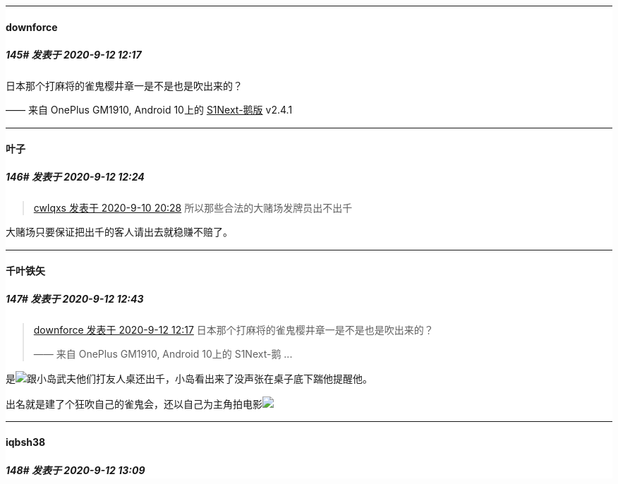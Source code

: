 




-----

####  downforce  
##### 145#       发表于 2020-9-12 12:17




日本那个打麻将的雀鬼樱井章一是不是也是吹出来的？

—— 来自 OnePlus GM1910, Android 10上的 [S1Next-鹅版](https://github.com/ykrank/S1-Next/releases) v2.4.1







-----

####  叶子  
##### 146#       发表于 2020-9-12 12:24



<blockquote><a href="httphttps://bbs.saraba1st.com/2b/forum.php?mod=redirect&amp;goto=findpost&amp;pid=48699983&amp;ptid=1959245" target="_blank">cwlqxs 发表于 2020-9-10 20:28</a>
所以那些合法的大赌场发牌员出不出千</blockquote>
大赌场只要保证把出千的客人请出去就稳赚不赔了。







-----

####  千叶铁矢  
##### 147#       发表于 2020-9-12 12:43



<blockquote><a href="httphttps://bbs.saraba1st.com/2b/forum.php?mod=redirect&amp;goto=findpost&amp;pid=48713174&amp;ptid=1959245" target="_blank">downforce 发表于 2020-9-12 12:17</a>
日本那个打麻将的雀鬼樱井章一是不是也是吹出来的？

—— 来自 OnePlus GM1910, Android 10上的 S1Next-鹅 ...</blockquote>
是<img src="https://static.saraba1st.com/image/smiley/face2017/067.png" referrerpolicy="no-referrer">跟小岛武夫他们打友人桌还出千，小岛看出来了没声张在桌子底下踹他提醒他。

出名就是建了个狂吹自己的雀鬼会，还以自己为主角拍电影<img src="https://static.saraba1st.com/image/smiley/face2017/068.png" referrerpolicy="no-referrer">







-----

####  iqbsh38  
##### 148#       发表于 2020-9-12 13:09
